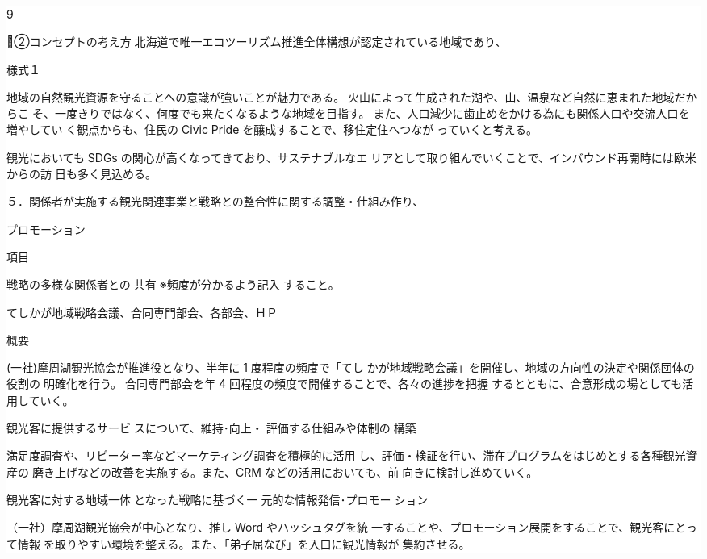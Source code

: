 9

②コンセプトの考え方  北海道で唯一エコツーリズム推進全体構想が認定されている地域であり、

様式１

地域の自然観光資源を守ることへの意識が強いことが魅力である。
火山によって生成された湖や、山、温泉など自然に恵まれた地域だからこ
そ、一度きりではなく、何度でも来たくなるような地域を目指す。
また、人口減少に歯止めをかける為にも関係人口や交流人口を増やしてい
く観点からも、住民の Civic Pride を醸成することで、移住定住へつなが
っていくと考える。

観光においても SDGs の関心が高くなってきており、サステナブルなエ
リアとして取り組んでいくことで、インバウンド再開時には欧米からの訪
日も多く見込める。

５．関係者が実施する観光関連事業と戦略との整合性に関する調整・仕組み作り、

プロモーション

項目

戦略の多様な関係者との
共有
※頻度が分かるよう記入
すること。

てしかが地域戦略会議、合同専門部会、各部会、ＨＰ

概要

(一社)摩周湖観光協会が推進役となり、半年に 1 度程度の頻度で「てし
かが地域戦略会議」を開催し、地域の方向性の決定や関係団体の役割の
明確化を行う。
合同専門部会を年 4 回程度の頻度で開催することで、各々の進捗を把握
するとともに、合意形成の場としても活用していく。

観光客に提供するサービ
スについて、維持･向上・
評価する仕組みや体制の
構築

満足度調査や、リピーター率などマーケティング調査を積極的に活用
し、評価・検証を行い、滞在プログラムをはじめとする各種観光資産の
磨き上げなどの改善を実施する。また、CRM などの活用においても、前
向きに検討し進めていく。

観光客に対する地域一体
となった戦略に基づく一
元的な情報発信･プロモー
ション

（一社）摩周湖観光協会が中心となり、推し Word やハッシュタグを統
一することや、プロモーション展開をすることで、観光客にとって情報
を取りやすい環境を整える。また、「弟子屈なび」を入口に観光情報が
集約させる。
